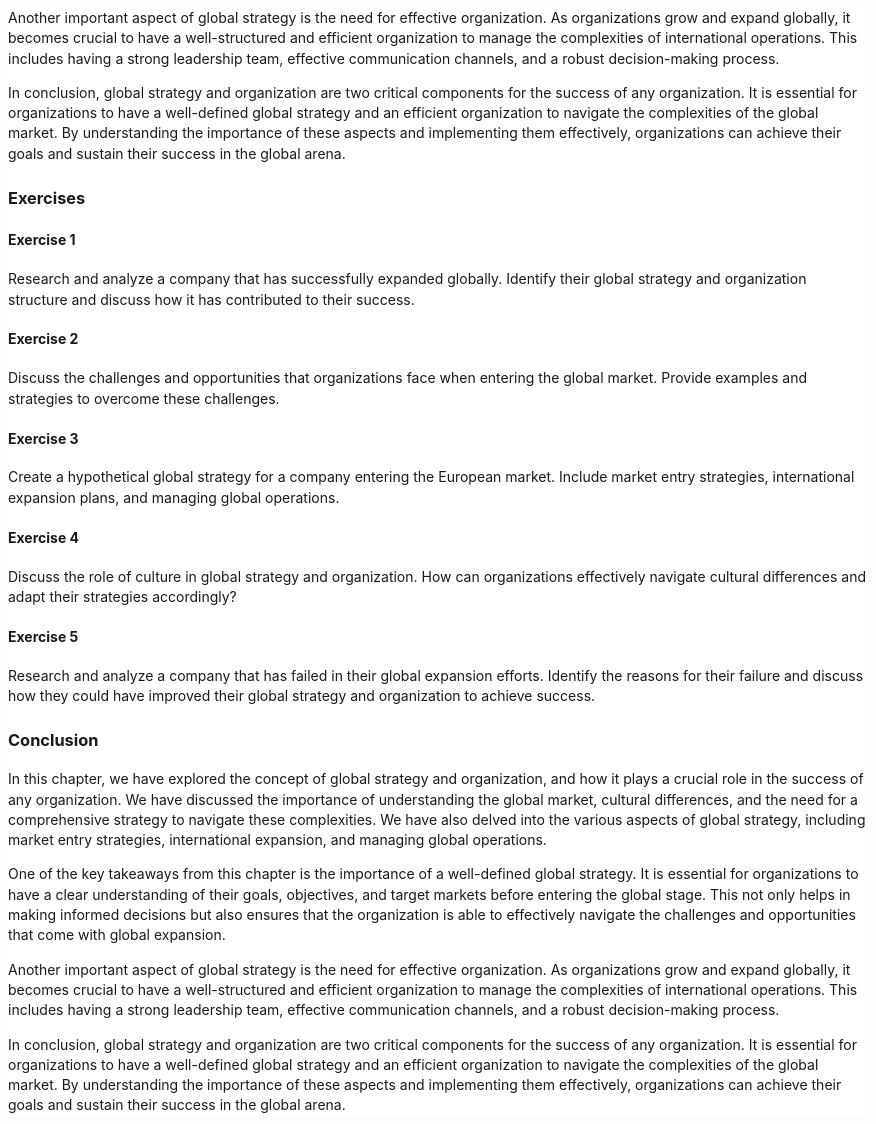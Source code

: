 Another important aspect of global strategy is the need for effective organization. As organizations grow and expand globally, it becomes crucial to have a well-structured and efficient organization to manage the complexities of international operations. This includes having a strong leadership team, effective communication channels, and a robust decision-making process.

In conclusion, global strategy and organization are two critical components for the success of any organization. It is essential for organizations to have a well-defined global strategy and an efficient organization to navigate the complexities of the global market. By understanding the importance of these aspects and implementing them effectively, organizations can achieve their goals and sustain their success in the global arena.

### Exercises
#### Exercise 1
Research and analyze a company that has successfully expanded globally. Identify their global strategy and organization structure and discuss how it has contributed to their success.

#### Exercise 2
Discuss the challenges and opportunities that organizations face when entering the global market. Provide examples and strategies to overcome these challenges.

#### Exercise 3
Create a hypothetical global strategy for a company entering the European market. Include market entry strategies, international expansion plans, and managing global operations.

#### Exercise 4
Discuss the role of culture in global strategy and organization. How can organizations effectively navigate cultural differences and adapt their strategies accordingly?

#### Exercise 5
Research and analyze a company that has failed in their global expansion efforts. Identify the reasons for their failure and discuss how they could have improved their global strategy and organization to achieve success.


### Conclusion
In this chapter, we have explored the concept of global strategy and organization, and how it plays a crucial role in the success of any organization. We have discussed the importance of understanding the global market, cultural differences, and the need for a comprehensive strategy to navigate these complexities. We have also delved into the various aspects of global strategy, including market entry strategies, international expansion, and managing global operations.

One of the key takeaways from this chapter is the importance of a well-defined global strategy. It is essential for organizations to have a clear understanding of their goals, objectives, and target markets before entering the global stage. This not only helps in making informed decisions but also ensures that the organization is able to effectively navigate the challenges and opportunities that come with global expansion.

Another important aspect of global strategy is the need for effective organization. As organizations grow and expand globally, it becomes crucial to have a well-structured and efficient organization to manage the complexities of international operations. This includes having a strong leadership team, effective communication channels, and a robust decision-making process.

In conclusion, global strategy and organization are two critical components for the success of any organization. It is essential for organizations to have a well-defined global strategy and an efficient organization to navigate the complexities of the global market. By understanding the importance of these aspects and implementing them effectively, organizations can achieve their goals and sustain their success in the global arena.
